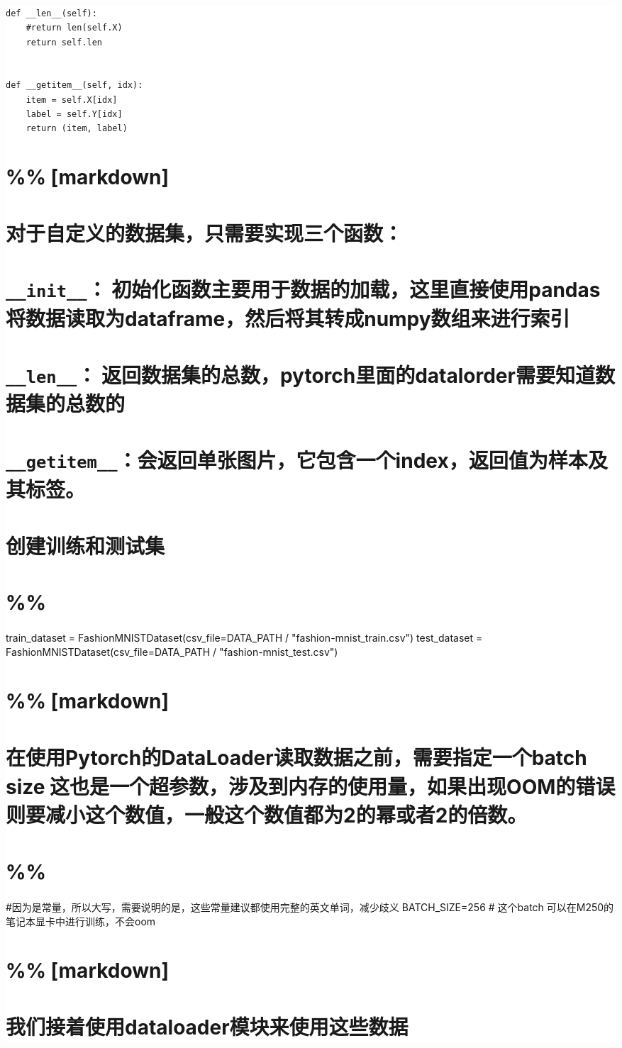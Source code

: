    def __len__(self):
        #return len(self.X)
        return self.len
        
    
    def __getitem__(self, idx):
        item = self.X[idx]
        label = self.Y[idx]
        return (item, label)

# %% [markdown]
# 对于自定义的数据集，只需要实现三个函数：
# 
# `__init__`： 初始化函数主要用于数据的加载，这里直接使用pandas将数据读取为dataframe，然后将其转成numpy数组来进行索引
# 
# `__len__`： 返回数据集的总数，pytorch里面的datalorder需要知道数据集的总数的
# 
# `__getitem__`：会返回单张图片，它包含一个index，返回值为样本及其标签。
# 
# 创建训练和测试集

# %%
train_dataset = FashionMNISTDataset(csv_file=DATA_PATH / "fashion-mnist_train.csv")
test_dataset = FashionMNISTDataset(csv_file=DATA_PATH / "fashion-mnist_test.csv")

# %% [markdown]
# 在使用Pytorch的DataLoader读取数据之前，需要指定一个batch size 这也是一个超参数，涉及到内存的使用量，如果出现OOM的错误则要减小这个数值，一般这个数值都为2的幂或者2的倍数。

# %%
#因为是常量，所以大写，需要说明的是，这些常量建议都使用完整的英文单词，减少歧义
BATCH_SIZE=256 # 这个batch 可以在M250的笔记本显卡中进行训练，不会oom

# %% [markdown]
# 我们接着使用dataloader模块来使用这些数据
